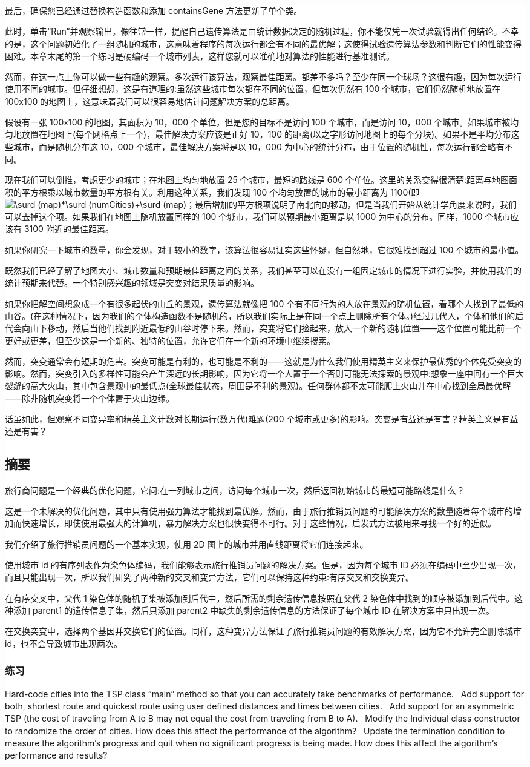 最后，确保您已经通过替换构造函数和添加 containsGene 方法更新了单个类。

此时，单击“Run”并观察输出。像往常一样，提醒自己遗传算法是由统计数据决定的随机过程，你不能仅凭一次试验就得出任何结论。不幸的是，这个问题初始化了一组随机的城市，这意味着程序的每次运行都会有不同的最优解；这使得试验遗传算法参数和判断它们的性能变得困难。本章末尾的第一个练习是硬编码一个城市列表，这样您就可以准确地对算法的性能进行基准测试。

然而，在这一点上你可以做一些有趣的观察。多次运行该算法，观察最佳距离。都差不多吗？至少在同一个球场？这很有趣，因为每次运行使用不同的城市。但仔细想想，这是有道理的:虽然这些城市每次都在不同的位置，但每次仍然有 100 个城市，它们仍然随机地放置在 100x100 的地图上，这意味着我们可以很容易地估计问题解决方案的总距离。

假设有一张 100x100 的地图，其面积为 10，000 个单位，但是您的目标不是访问 100 个城市，而是访问 10，000 个城市。如果城市被均匀地放置在地图上(每个网格点上一个)，最佳解决方案应该是正好 10，100 的距离(以之字形访问地图上的每个分块)。如果不是平均分布这些城市，而是随机分布这 10，000 个城市，最佳解决方案将是以 10，000 为中心的统计分布，由于位置的随机性，每次运行都会略有不同。

现在我们可以倒推，考虑更少的城市；在地图上均匀地放置 25 个城市，最短的路线是 600 个单位。这里的关系变得很清楚:距离与地图面积的平方根乘以城市数量的平方根有关。利用这种关系，我们发现 100 个均匀放置的城市的最小距离为 1100(即![$$ \surd (map)*\surd (numCities)+\surd (map) $$](A978-1-4842-0328-6_4_Chapter_TeX2GIF_IEq1.gif)；最后增加的平方根项说明了南北向的移动，但是当我们开始从统计学角度来说时，我们可以去掉这个项。如果我们在地图上随机放置同样的 100 个城市，我们可以预期最小距离是以 1000 为中心的分布。同样，1000 个城市应该有 3100 附近的最佳距离。

如果你研究一下城市的数量，你会发现，对于较小的数字，该算法很容易证实这些怀疑，但自然地，它很难找到超过 100 个城市的最小值。

既然我们已经了解了地图大小、城市数量和预期最佳距离之间的关系，我们甚至可以在没有一组固定城市的情况下进行实验，并使用我们的统计预期来代替。一个特别感兴趣的领域是突变对结果质量的影响。

如果你把解空间想象成一个有很多起伏的山丘的景观，遗传算法就像把 100 个有不同行为的人放在景观的随机位置，看哪个人找到了最低的山谷。(在这种情况下，因为我们的个体构造函数不是随机的，所以我们实际上是在同一个点上删除所有个体。)经过几代人，个体和他们的后代会向山下移动，然后当他们找到附近最低的山谷时停下来。然而，突变将它们捡起来，放入一个新的随机位置——这个位置可能比前一个更好或更差，但至少这是一个新的、独特的位置，允许它们在一个新的环境中继续搜索。

然而，突变通常会有短期的危害。突变可能是有利的，也可能是不利的——这就是为什么我们使用精英主义来保护最优秀的个体免受突变的影响。然而，突变引入的多样性可能会产生深远的长期影响，因为它将一个人置于一个否则可能无法探索的景观中:想象一座中间有一个巨大裂缝的高大火山，其中包含景观中的最低点(全球最佳状态，周围是不利的景观)。任何群体都不太可能爬上火山并在中心找到全局最优解——除非随机突变将一个个体置于火山边缘。

话虽如此，但观察不同变异率和精英主义计数对长期运行(数万代)难题(200 个城市或更多)的影响。突变是有益还是有害？精英主义是有益还是有害？

## 摘要

旅行商问题是一个经典的优化问题，它问:在一列城市之间，访问每个城市一次，然后返回初始城市的最短可能路线是什么？

这是一个未解决的优化问题，其中只有使用强力算法才能找到最优解。然而，由于旅行推销员问题的可能解决方案的数量随着每个城市的增加而快速增长，即使使用最强大的计算机，暴力解决方案也很快变得不可行。对于这些情况，启发式方法被用来寻找一个好的近似。

我们介绍了旅行推销员问题的一个基本实现，使用 2D 图上的城市并用直线距离将它们连接起来。

使用城市 id 的有序列表作为染色体编码，我们能够表示旅行推销员问题的解决方案。但是，因为每个城市 ID 必须在编码中至少出现一次，而且只能出现一次，所以我们研究了两种新的交叉和变异方法，它们可以保持这种约束:有序交叉和交换变异。

在有序交叉中，父代 1 染色体的随机子集被添加到后代中，然后所需的剩余遗传信息按照在父代 2 染色体中找到的顺序被添加到后代中。这种添加 parent1 的遗传信息子集，然后只添加 parent2 中缺失的剩余遗传信息的方法保证了每个城市 ID 在解决方案中只出现一次。

在交换突变中，选择两个基因并交换它们的位置。同样，这种变异方法保证了旅行推销员问题的有效解决方案，因为它不允许完全删除城市 id，也不会导致城市出现两次。

### 练习

Hard-code cities into the TSP class “main” method so that you can accurately take benchmarks of performance.   Add support for both, shortest route and quickest route using user defined distances and times between cities.   Add support for an asymmetric TSP (the cost of traveling from A to B may not equal the cost from traveling from B to A).   Modify the Individual class constructor to randomize the order of cities. How does this affect the performance of the algorithm?   Update the termination condition to measure the algorithm’s progress and quit when no significant progress is being made. How does this affect the algorithm’s performance and results?